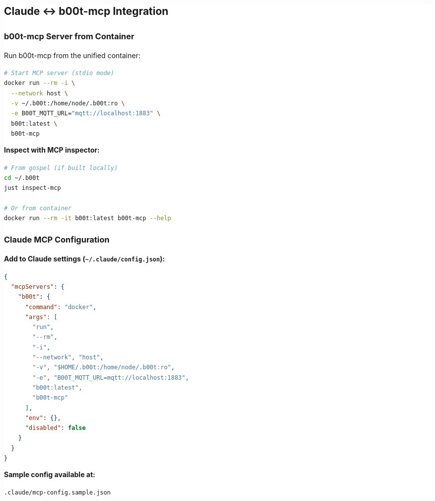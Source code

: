 ## Claude ↔ b00t-mcp Integration

### b00t-mcp Server from Container

Run b00t-mcp from the unified container:

```bash
# Start MCP server (stdio mode)
docker run --rm -i \
  --network host \
  -v ~/.b00t:/home/node/.b00t:ro \
  -e B00T_MQTT_URL="mqtt://localhost:1883" \
  b00t:latest \
  b00t-mcp
```

**Inspect with MCP inspector:**
```bash
# From gospel (if built locally)
cd ~/.b00t
just inspect-mcp

# Or from container
docker run --rm -it b00t:latest b00t-mcp --help
```

### Claude MCP Configuration

**Add to Claude settings (`~/.claude/config.json`):**
```json
{
  "mcpServers": {
    "b00t": {
      "command": "docker",
      "args": [
        "run",
        "--rm",
        "-i",
        "--network", "host",
        "-v", "$HOME/.b00t:/home/node/.b00t:ro",
        "-e", "B00T_MQTT_URL=mqtt://localhost:1883",
        "b00t:latest",
        "b00t-mcp"
      ],
      "env": {},
      "disabled": false
    }
  }
}
```

**Sample config available at:**
```
.claude/mcp-config.sample.json
```
